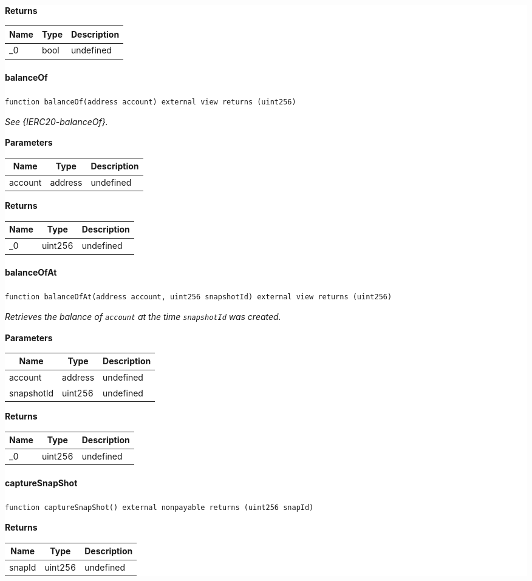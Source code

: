 **Returns**

| Name | Type | Description |
| ---- | ---- | ----------- |
| \_0  | bool | undefined   |

#### balanceOf

```solidity
function balanceOf(address account) external view returns (uint256)
```

_See {IERC20-balanceOf}._

**Parameters**

| Name    | Type    | Description |
| ------- | ------- | ----------- |
| account | address | undefined   |

**Returns**

| Name | Type    | Description |
| ---- | ------- | ----------- |
| \_0  | uint256 | undefined   |

#### balanceOfAt

```solidity
function balanceOfAt(address account, uint256 snapshotId) external view returns (uint256)
```

_Retrieves the balance of `account` at the time `snapshotId` was created._

**Parameters**

| Name       | Type    | Description |
| ---------- | ------- | ----------- |
| account    | address | undefined   |
| snapshotId | uint256 | undefined   |

**Returns**

| Name | Type    | Description |
| ---- | ------- | ----------- |
| \_0  | uint256 | undefined   |

#### captureSnapShot

```solidity
function captureSnapShot() external nonpayable returns (uint256 snapId)
```

**Returns**

| Name   | Type    | Description |
| ------ | ------- | ----------- |
| snapId | uint256 | undefined   |
